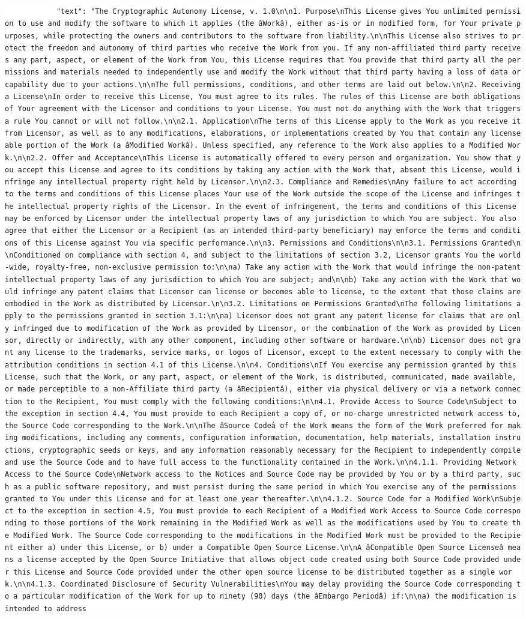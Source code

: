                 "text": "The Cryptographic Autonomy License, v. 1.0\n\n1. Purpose\nThis License gives You unlimited permission to use and modify the software to which it applies (the âWorkâ), either as-is or in modified form, for Your private purposes, while protecting the owners and contributors to the software from liability.\n\nThis License also strives to protect the freedom and autonomy of third parties who receive the Work from you. If any non-affiliated third party receives any part, aspect, or element of the Work from You, this License requires that You provide that third party all the permissions and materials needed to independently use and modify the Work without that third party having a loss of data or capability due to your actions.\n\nThe full permissions, conditions, and other terms are laid out below.\n\n2. Receiving a License\nIn order to receive this License, You must agree to its rules. The rules of this License are both obligations of Your agreement with the Licensor and conditions to your License. You must not do anything with the Work that triggers a rule You cannot or will not follow.\n\n2.1. Application\nThe terms of this License apply to the Work as you receive it from Licensor, as well as to any modifications, elaborations, or implementations created by You that contain any licenseable portion of the Work (a âModified Workâ). Unless specified, any reference to the Work also applies to a Modified Work.\n\n2.2. Offer and Acceptance\nThis License is automatically offered to every person and organization. You show that you accept this License and agree to its conditions by taking any action with the Work that, absent this License, would infringe any intellectual property right held by Licensor.\n\n2.3. Compliance and Remedies\nAny failure to act according to the terms and conditions of this License places Your use of the Work outside the scope of the License and infringes the intellectual property rights of the Licensor. In the event of infringement, the terms and conditions of this License may be enforced by Licensor under the intellectual property laws of any jurisdiction to which You are subject. You also agree that either the Licensor or a Recipient (as an intended third-party beneficiary) may enforce the terms and conditions of this License against You via specific performance.\n\n3. Permissions and Conditions\n\n3.1. Permissions Granted\n\nConditioned on compliance with section 4, and subject to the limitations of section 3.2, Licensor grants You the world-wide, royalty-free, non-exclusive permission to:\n\na) Take any action with the Work that would infringe the non-patent intellectual property laws of any jurisdiction to which You are subject; and\n\nb) Take any action with the Work that would infringe any patent claims that Licensor can license or becomes able to license, to the extent that those claims are embodied in the Work as distributed by Licensor.\n\n3.2. Limitations on Permissions Granted\nThe following limitations apply to the permissions granted in section 3.1:\n\na) Licensor does not grant any patent license for claims that are only infringed due to modification of the Work as provided by Licensor, or the combination of the Work as provided by Licensor, directly or indirectly, with any other component, including other software or hardware.\n\nb) Licensor does not grant any license to the trademarks, service marks, or logos of Licensor, except to the extent necessary to comply with the attribution conditions in section 4.1 of this License.\n\n4. Conditions\nIf You exercise any permission granted by this License, such that the Work, or any part, aspect, or element of the Work, is distributed, communicated, made available, or made perceptible to a non-Affiliate third party (a âRecipientâ), either via physical delivery or via a network connection to the Recipient, You must comply with the following conditions:\n\n4.1. Provide Access to Source Code\nSubject to the exception in section 4.4, You must provide to each Recipient a copy of, or no-charge unrestricted network access to, the Source Code corresponding to the Work.\n\nThe âSource Codeâ of the Work means the form of the Work preferred for making modifications, including any comments, configuration information, documentation, help materials, installation instructions, cryptographic seeds or keys, and any information reasonably necessary for the Recipient to independently compile and use the Source Code and to have full access to the functionality contained in the Work.\n\n4.1.1. Providing Network Access to the Source Code\nNetwork access to the Notices and Source Code may be provided by You or by a third party, such as a public software repository, and must persist during the same period in which You exercise any of the permissions granted to You under this License and for at least one year thereafter.\n\n4.1.2. Source Code for a Modified Work\nSubject to the exception in section 4.5, You must provide to each Recipient of a Modified Work Access to Source Code corresponding to those portions of the Work remaining in the Modified Work as well as the modifications used by You to create the Modified Work. The Source Code corresponding to the modifications in the Modified Work must be provided to the Recipient either a) under this License, or b) under a Compatible Open Source License.\n\nA âCompatible Open Source Licenseâ means a license accepted by the Open Source Initiative that allows object code created using both Source Code provided under this License and Source Code provided under the other open source license to be distributed together as a single work.\n\n4.1.3. Coordinated Disclosure of Security Vulnerabilities\nYou may delay providing the Source Code corresponding to a particular modification of the Work for up to ninety (90) days (the âEmbargo Periodâ) if:\n\na) the modification is intended to address